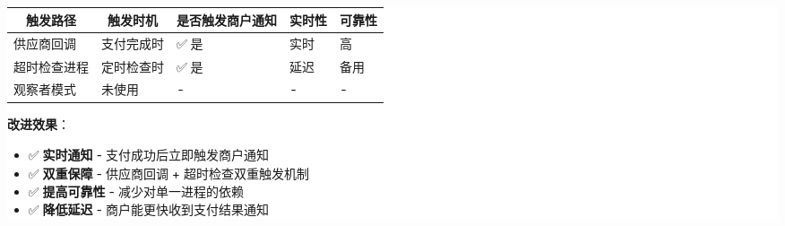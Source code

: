 | 触发路径 | 触发时机 | 是否触发商户通知 | 实时性 | 可靠性 |
|---------|---------|----------------|--------|--------|
| 供应商回调 | 支付完成时 | ✅ 是 | 实时 | 高 |
| 超时检查进程 | 定时检查时 | ✅ 是 | 延迟 | 备用 |
| 观察者模式 | 未使用 | - | - | - |

**改进效果**：
- ✅ **实时通知** - 支付成功后立即触发商户通知
- ✅ **双重保障** - 供应商回调 + 超时检查双重触发机制
- ✅ **提高可靠性** - 减少对单一进程的依赖
- ✅ **降低延迟** - 商户能更快收到支付结果通知

